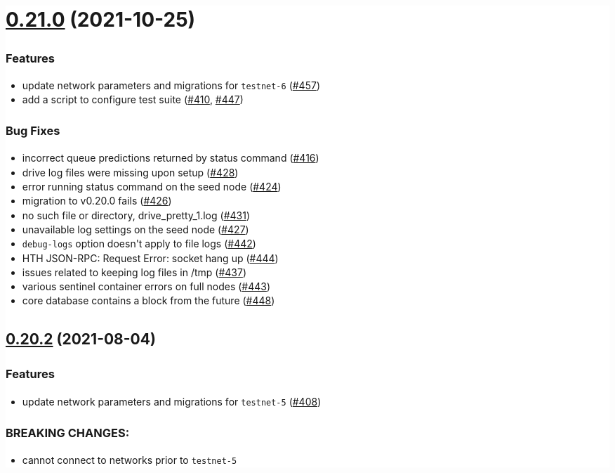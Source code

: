 # [0.21.0](https://github.com/MichaelHDesigns/hthmate/compare/v0.20.2...v0.21.0) (2021-10-25)


### Features

* update network parameters and migrations for `testnet-6` ([#457](https://github.com/MichaelHDesigns/hthmate/pull/457))
* add a script to configure test suite ([#410](https://github.com/MichaelHDesigns/hthmate/issues/410), [#447](https://github.com/MichaelHDesigns/hthmate/issues/447))


### Bug Fixes

* incorrect queue predictions returned by status command ([#416](https://github.com/MichaelHDesigns/hthmate/issues/416))
* drive log files were missing upon setup ([#428](https://github.com/MichaelHDesigns/hthmate/issues/428))
* error running status command on the seed node ([#424](https://github.com/MichaelHDesigns/hthmate/issues/424))
* migration to v0.20.0 fails ([#426](https://github.com/MichaelHDesigns/hthmate/issues/426))
* no such file or directory, drive_pretty_1.log ([#431](https://github.com/MichaelHDesigns/hthmate/issues/431))
* unavailable log settings on the seed node ([#427](https://github.com/MichaelHDesigns/hthmate/issues/427))
* `debug-logs` option doesn't apply to file logs ([#442](https://github.com/MichaelHDesigns/hthmate/issues/442))
* HTH JSON-RPC: Request Error: socket hang up ([#444](https://github.com/MichaelHDesigns/hthmate/issues/444))
* issues related to keeping log files in /tmp ([#437](https://github.com/MichaelHDesigns/hthmate/issues/437))
* various sentinel container errors on full nodes ([#443](https://github.com/MichaelHDesigns/hthmate/issues/443))
* core database contains a block from the future ([#448](https://github.com/MichaelHDesigns/hthmate/issues/448))



## [0.20.2](https://github.com/MichaelHDesigns/hthmate/compare/v0.20.1...v0.20.2) (2021-08-04)


### Features

* update network parameters and migrations for `testnet-5` ([#408](https://github.com/MichaelHDesigns/hthmate/pull/408))


### BREAKING CHANGES:

* cannot connect to networks prior to `testnet-5`

